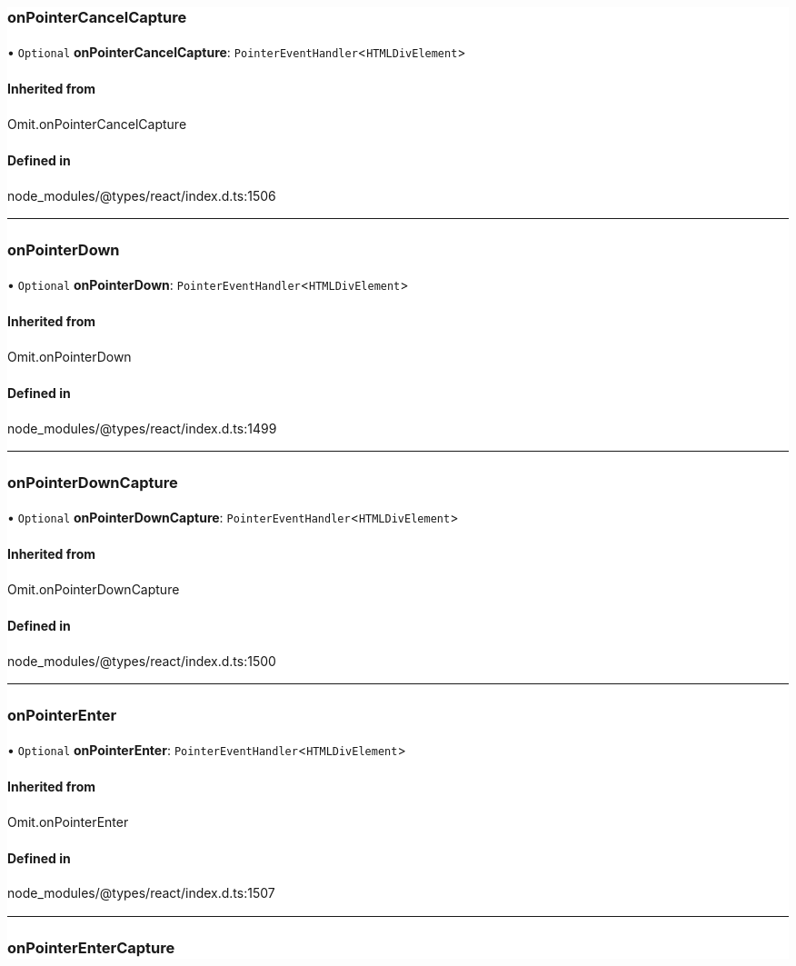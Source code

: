 ### onPointerCancelCapture

• `Optional` **onPointerCancelCapture**: `PointerEventHandler`<`HTMLDivElement`\>

#### Inherited from

Omit.onPointerCancelCapture

#### Defined in

node_modules/@types/react/index.d.ts:1506

---

### onPointerDown

• `Optional` **onPointerDown**: `PointerEventHandler`<`HTMLDivElement`\>

#### Inherited from

Omit.onPointerDown

#### Defined in

node_modules/@types/react/index.d.ts:1499

---

### onPointerDownCapture

• `Optional` **onPointerDownCapture**: `PointerEventHandler`<`HTMLDivElement`\>

#### Inherited from

Omit.onPointerDownCapture

#### Defined in

node_modules/@types/react/index.d.ts:1500

---

### onPointerEnter

• `Optional` **onPointerEnter**: `PointerEventHandler`<`HTMLDivElement`\>

#### Inherited from

Omit.onPointerEnter

#### Defined in

node_modules/@types/react/index.d.ts:1507

---

### onPointerEnterCapture
